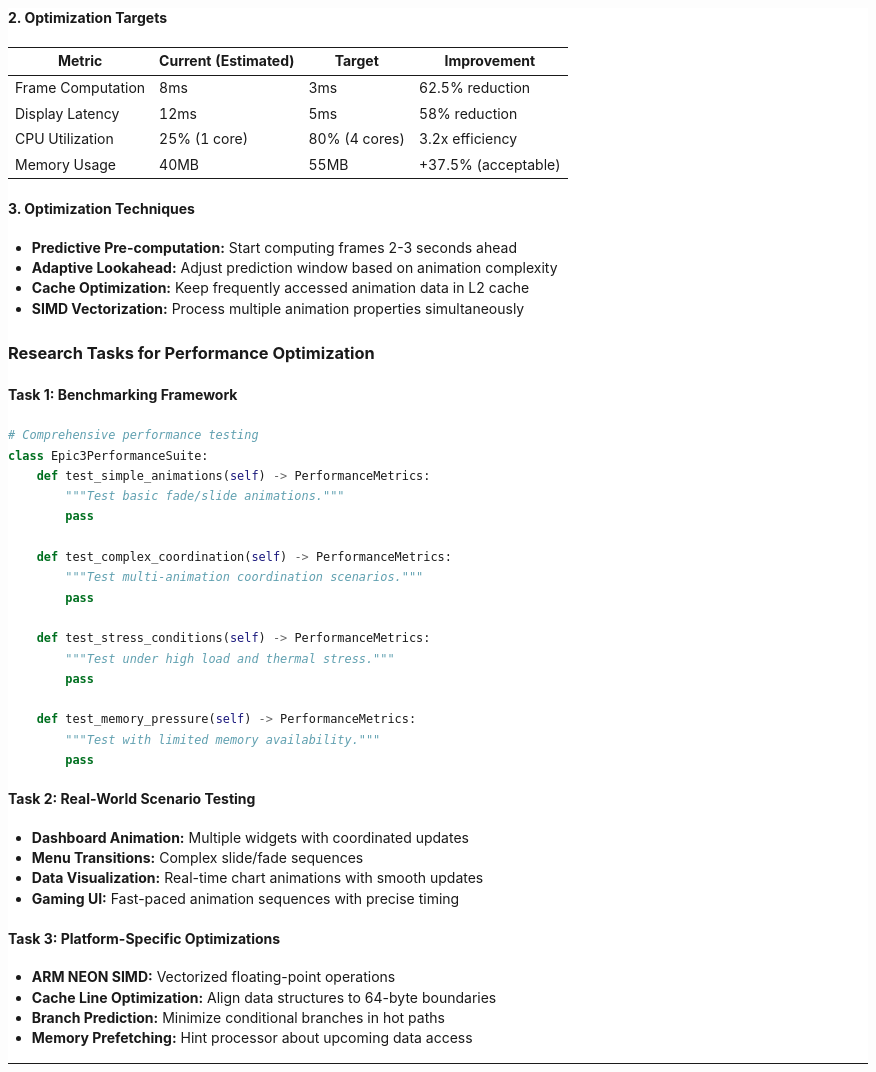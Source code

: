 ```python
```

#### **2. Optimization Targets**
| Metric | Current (Estimated) | Target | Improvement |
|--------|-------------------|--------|-------------|
| Frame Computation | 8ms | 3ms | 62.5% reduction |
| Display Latency | 12ms | 5ms | 58% reduction |
| CPU Utilization | 25% (1 core) | 80% (4 cores) | 3.2x efficiency |
| Memory Usage | 40MB | 55MB | +37.5% (acceptable) |

#### **3. Optimization Techniques**
- **Predictive Pre-computation:** Start computing frames 2-3 seconds ahead
- **Adaptive Lookahead:** Adjust prediction window based on animation complexity
- **Cache Optimization:** Keep frequently accessed animation data in L2 cache
- **SIMD Vectorization:** Process multiple animation properties simultaneously

### **Research Tasks for Performance Optimization**

#### **Task 1: Benchmarking Framework**
```python
# Comprehensive performance testing
class Epic3PerformanceSuite:
    def test_simple_animations(self) -> PerformanceMetrics:
        """Test basic fade/slide animations."""
        pass
    
    def test_complex_coordination(self) -> PerformanceMetrics:
        """Test multi-animation coordination scenarios."""
        pass
    
    def test_stress_conditions(self) -> PerformanceMetrics:
        """Test under high load and thermal stress."""
        pass
    
    def test_memory_pressure(self) -> PerformanceMetrics:
        """Test with limited memory availability."""
        pass
```

#### **Task 2: Real-World Scenario Testing**
- **Dashboard Animation:** Multiple widgets with coordinated updates
- **Menu Transitions:** Complex slide/fade sequences
- **Data Visualization:** Real-time chart animations with smooth updates
- **Gaming UI:** Fast-paced animation sequences with precise timing

#### **Task 3: Platform-Specific Optimizations**
- **ARM NEON SIMD:** Vectorized floating-point operations
- **Cache Line Optimization:** Align data structures to 64-byte boundaries
- **Branch Prediction:** Minimize conditional branches in hot paths
- **Memory Prefetching:** Hint processor about upcoming data access

---